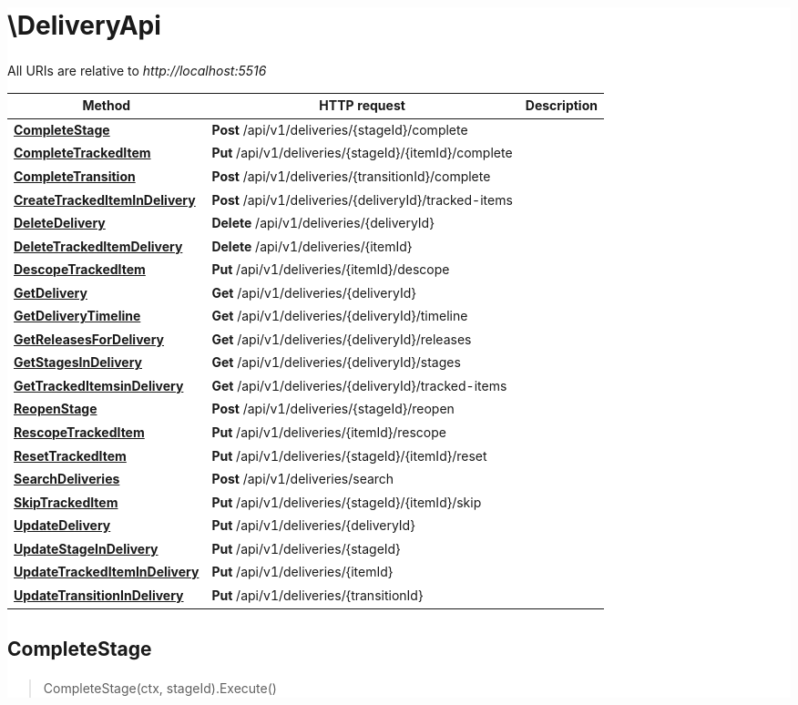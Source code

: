 # \DeliveryApi

All URIs are relative to *http://localhost:5516*

Method | HTTP request | Description
------------- | ------------- | -------------
[**CompleteStage**](DeliveryApi.md#CompleteStage) | **Post** /api/v1/deliveries/{stageId}/complete | 
[**CompleteTrackedItem**](DeliveryApi.md#CompleteTrackedItem) | **Put** /api/v1/deliveries/{stageId}/{itemId}/complete | 
[**CompleteTransition**](DeliveryApi.md#CompleteTransition) | **Post** /api/v1/deliveries/{transitionId}/complete | 
[**CreateTrackedItemInDelivery**](DeliveryApi.md#CreateTrackedItemInDelivery) | **Post** /api/v1/deliveries/{deliveryId}/tracked-items | 
[**DeleteDelivery**](DeliveryApi.md#DeleteDelivery) | **Delete** /api/v1/deliveries/{deliveryId} | 
[**DeleteTrackedItemDelivery**](DeliveryApi.md#DeleteTrackedItemDelivery) | **Delete** /api/v1/deliveries/{itemId} | 
[**DescopeTrackedItem**](DeliveryApi.md#DescopeTrackedItem) | **Put** /api/v1/deliveries/{itemId}/descope | 
[**GetDelivery**](DeliveryApi.md#GetDelivery) | **Get** /api/v1/deliveries/{deliveryId} | 
[**GetDeliveryTimeline**](DeliveryApi.md#GetDeliveryTimeline) | **Get** /api/v1/deliveries/{deliveryId}/timeline | 
[**GetReleasesForDelivery**](DeliveryApi.md#GetReleasesForDelivery) | **Get** /api/v1/deliveries/{deliveryId}/releases | 
[**GetStagesInDelivery**](DeliveryApi.md#GetStagesInDelivery) | **Get** /api/v1/deliveries/{deliveryId}/stages | 
[**GetTrackedItemsinDelivery**](DeliveryApi.md#GetTrackedItemsinDelivery) | **Get** /api/v1/deliveries/{deliveryId}/tracked-items | 
[**ReopenStage**](DeliveryApi.md#ReopenStage) | **Post** /api/v1/deliveries/{stageId}/reopen | 
[**RescopeTrackedItem**](DeliveryApi.md#RescopeTrackedItem) | **Put** /api/v1/deliveries/{itemId}/rescope | 
[**ResetTrackedItem**](DeliveryApi.md#ResetTrackedItem) | **Put** /api/v1/deliveries/{stageId}/{itemId}/reset | 
[**SearchDeliveries**](DeliveryApi.md#SearchDeliveries) | **Post** /api/v1/deliveries/search | 
[**SkipTrackedItem**](DeliveryApi.md#SkipTrackedItem) | **Put** /api/v1/deliveries/{stageId}/{itemId}/skip | 
[**UpdateDelivery**](DeliveryApi.md#UpdateDelivery) | **Put** /api/v1/deliveries/{deliveryId} | 
[**UpdateStageInDelivery**](DeliveryApi.md#UpdateStageInDelivery) | **Put** /api/v1/deliveries/{stageId} | 
[**UpdateTrackedItemInDelivery**](DeliveryApi.md#UpdateTrackedItemInDelivery) | **Put** /api/v1/deliveries/{itemId} | 
[**UpdateTransitionInDelivery**](DeliveryApi.md#UpdateTransitionInDelivery) | **Put** /api/v1/deliveries/{transitionId} | 



## CompleteStage

> CompleteStage(ctx, stageId).Execute()


